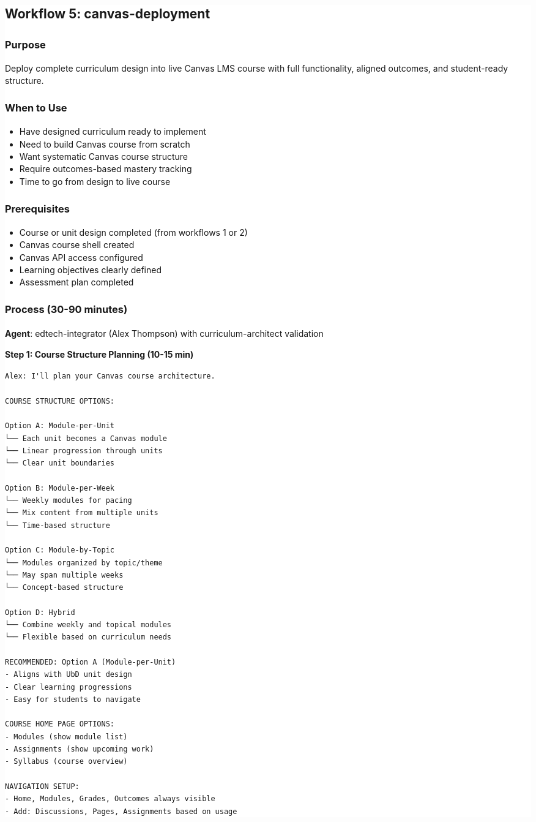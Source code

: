 
## Workflow 5: canvas-deployment

### Purpose
Deploy complete curriculum design into live Canvas LMS course with full functionality, aligned outcomes, and student-ready structure.

### When to Use
- Have designed curriculum ready to implement
- Need to build Canvas course from scratch
- Want systematic Canvas course structure
- Require outcomes-based mastery tracking
- Time to go from design to live course

### Prerequisites
- Course or unit design completed (from workflows 1 or 2)
- Canvas course shell created
- Canvas API access configured
- Learning objectives clearly defined
- Assessment plan completed

### Process (30-90 minutes)

**Agent**: edtech-integrator (Alex Thompson) with curriculum-architect validation

**Step 1: Course Structure Planning (10-15 min)**
```
Alex: I'll plan your Canvas course architecture.

COURSE STRUCTURE OPTIONS:

Option A: Module-per-Unit
└── Each unit becomes a Canvas module
└── Linear progression through units
└── Clear unit boundaries

Option B: Module-per-Week
└── Weekly modules for pacing
└── Mix content from multiple units
└── Time-based structure

Option C: Module-by-Topic
└── Modules organized by topic/theme
└── May span multiple weeks
└── Concept-based structure

Option D: Hybrid
└── Combine weekly and topical modules
└── Flexible based on curriculum needs

RECOMMENDED: Option A (Module-per-Unit)
- Aligns with UbD unit design
- Clear learning progressions
- Easy for students to navigate

COURSE HOME PAGE OPTIONS:
- Modules (show module list)
- Assignments (show upcoming work)
- Syllabus (course overview)

NAVIGATION SETUP:
- Home, Modules, Grades, Outcomes always visible
- Add: Discussions, Pages, Assignments based on usage
```